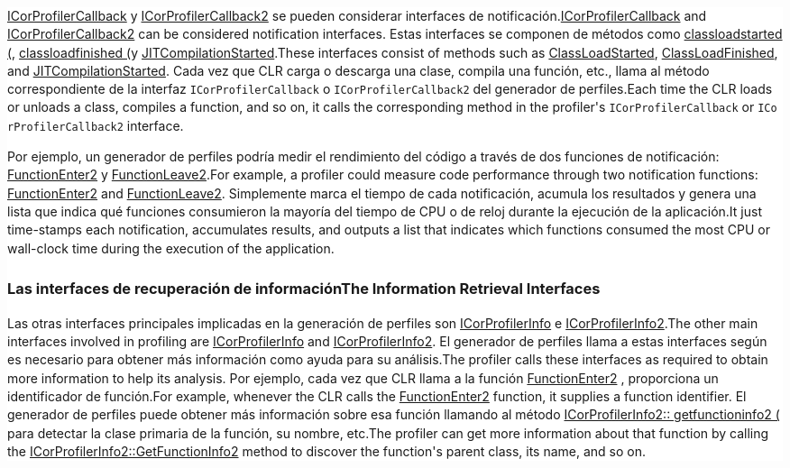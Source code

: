 <span data-ttu-id="4dfce-132">[ICorProfilerCallback](icorprofilercallback-interface.md) y [ICorProfilerCallback2](icorprofilercallback2-interface.md) se pueden considerar interfaces de notificación.</span><span class="sxs-lookup"><span data-stu-id="4dfce-132">[ICorProfilerCallback](icorprofilercallback-interface.md) and [ICorProfilerCallback2](icorprofilercallback2-interface.md) can be considered notification interfaces.</span></span> <span data-ttu-id="4dfce-133">Estas interfaces se componen de métodos como [classloadstarted (](icorprofilercallback-classloadstarted-method.md), [classloadfinished (](icorprofilercallback-classloadfinished-method.md)y [JITCompilationStarted](icorprofilercallback-jitcompilationstarted-method.md).</span><span class="sxs-lookup"><span data-stu-id="4dfce-133">These interfaces consist of methods such as [ClassLoadStarted](icorprofilercallback-classloadstarted-method.md), [ClassLoadFinished](icorprofilercallback-classloadfinished-method.md), and [JITCompilationStarted](icorprofilercallback-jitcompilationstarted-method.md).</span></span> <span data-ttu-id="4dfce-134">Cada vez que CLR carga o descarga una clase, compila una función, etc., llama al método correspondiente de la interfaz `ICorProfilerCallback` o `ICorProfilerCallback2` del generador de perfiles.</span><span class="sxs-lookup"><span data-stu-id="4dfce-134">Each time the CLR loads or unloads a class, compiles a function, and so on, it calls the corresponding method in the profiler's `ICorProfilerCallback` or `ICorProfilerCallback2` interface.</span></span>

<span data-ttu-id="4dfce-135">Por ejemplo, un generador de perfiles podría medir el rendimiento del código a través de dos funciones de notificación: [FunctionEnter2](functionenter2-function.md) y [FunctionLeave2](functionleave2-function.md).</span><span class="sxs-lookup"><span data-stu-id="4dfce-135">For example, a profiler could measure code performance through two notification functions: [FunctionEnter2](functionenter2-function.md) and [FunctionLeave2](functionleave2-function.md).</span></span> <span data-ttu-id="4dfce-136">Simplemente marca el tiempo de cada notificación, acumula los resultados y genera una lista que indica qué funciones consumieron la mayoría del tiempo de CPU o de reloj durante la ejecución de la aplicación.</span><span class="sxs-lookup"><span data-stu-id="4dfce-136">It just time-stamps each notification, accumulates results, and outputs a list that indicates which functions consumed the most CPU or wall-clock time during the execution of the application.</span></span>

### <a name="the-information-retrieval-interfaces"></a><span data-ttu-id="4dfce-137">Las interfaces de recuperación de información</span><span class="sxs-lookup"><span data-stu-id="4dfce-137">The Information Retrieval Interfaces</span></span>

<span data-ttu-id="4dfce-138">Las otras interfaces principales implicadas en la generación de perfiles son [ICorProfilerInfo](icorprofilerinfo-interface.md) e [ICorProfilerInfo2](icorprofilerinfo2-interface.md).</span><span class="sxs-lookup"><span data-stu-id="4dfce-138">The other main interfaces involved in profiling are [ICorProfilerInfo](icorprofilerinfo-interface.md) and [ICorProfilerInfo2](icorprofilerinfo2-interface.md).</span></span> <span data-ttu-id="4dfce-139">El generador de perfiles llama a estas interfaces según es necesario para obtener más información como ayuda para su análisis.</span><span class="sxs-lookup"><span data-stu-id="4dfce-139">The profiler calls these interfaces as required to obtain more information to help its analysis.</span></span> <span data-ttu-id="4dfce-140">Por ejemplo, cada vez que CLR llama a la función [FunctionEnter2](functionenter2-function.md) , proporciona un identificador de función.</span><span class="sxs-lookup"><span data-stu-id="4dfce-140">For example, whenever the CLR calls the [FunctionEnter2](functionenter2-function.md) function, it supplies a function identifier.</span></span> <span data-ttu-id="4dfce-141">El generador de perfiles puede obtener más información sobre esa función llamando al método [ICorProfilerInfo2:: getfunctioninfo2 (](icorprofilerinfo2-getfunctioninfo2-method.md) para detectar la clase primaria de la función, su nombre, etc.</span><span class="sxs-lookup"><span data-stu-id="4dfce-141">The profiler can get more information about that function by calling the [ICorProfilerInfo2::GetFunctionInfo2](icorprofilerinfo2-getfunctioninfo2-method.md) method to discover the function's parent class, its name, and so on.</span></span>
